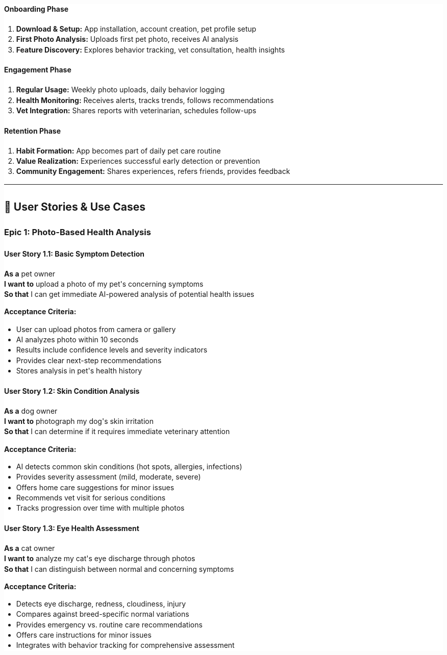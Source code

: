 #### Onboarding Phase
1. **Download & Setup:** App installation, account creation, pet profile setup
2. **First Photo Analysis:** Uploads first pet photo, receives AI analysis
3. **Feature Discovery:** Explores behavior tracking, vet consultation, health insights

#### Engagement Phase
1. **Regular Usage:** Weekly photo uploads, daily behavior logging
2. **Health Monitoring:** Receives alerts, tracks trends, follows recommendations
3. **Vet Integration:** Shares reports with veterinarian, schedules follow-ups

#### Retention Phase
1. **Habit Formation:** App becomes part of daily pet care routine
2. **Value Realization:** Experiences successful early detection or prevention
3. **Community Engagement:** Shares experiences, refers friends, provides feedback

---

## 📱 User Stories & Use Cases

### Epic 1: Photo-Based Health Analysis

#### User Story 1.1: Basic Symptom Detection
**As a** pet owner  
**I want to** upload a photo of my pet's concerning symptoms  
**So that** I can get immediate AI-powered analysis of potential health issues  

**Acceptance Criteria:**
- User can upload photos from camera or gallery
- AI analyzes photo within 10 seconds
- Results include confidence levels and severity indicators
- Provides clear next-step recommendations
- Stores analysis in pet's health history

#### User Story 1.2: Skin Condition Analysis
**As a** dog owner  
**I want to** photograph my dog's skin irritation  
**So that** I can determine if it requires immediate veterinary attention  

**Acceptance Criteria:**
- AI detects common skin conditions (hot spots, allergies, infections)
- Provides severity assessment (mild, moderate, severe)
- Offers home care suggestions for minor issues
- Recommends vet visit for serious conditions
- Tracks progression over time with multiple photos

#### User Story 1.3: Eye Health Assessment
**As a** cat owner  
**I want to** analyze my cat's eye discharge through photos  
**So that** I can distinguish between normal and concerning symptoms  

**Acceptance Criteria:**
- Detects eye discharge, redness, cloudiness, injury
- Compares against breed-specific normal variations
- Provides emergency vs. routine care recommendations
- Offers care instructions for minor issues
- Integrates with behavior tracking for comprehensive assessment
